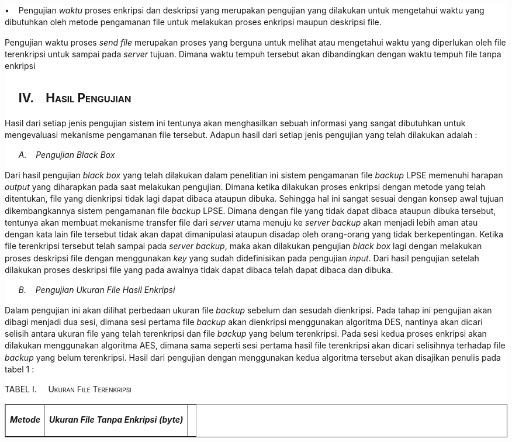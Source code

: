 <p><span class="font2">•</span><span class="font6"> &nbsp;&nbsp;&nbsp;Pengujian </span><span class="font6" style="font-style:italic;">waktu</span><span class="font6"> proses enkripsi dan deskripsi yang merupakan pengujian yang dilakukan untuk mengetahui waktu yang dibutuhkan oleh metode pengamanan file untuk melakukan proses enkripsi maupun deskripsi file.</span></p></li></ul>
<p><span class="font6">Pengujian waktu proses </span><span class="font6" style="font-style:italic;">send file</span><span class="font6"> merupakan proses yang berguna untuk melihat atau mengetahui waktu yang diperlukan oleh file terenkripsi untuk sampai pada </span><span class="font6" style="font-style:italic;">server</span><span class="font6"> tujuan. </span><span class="font5">Dimana </span><span class="font6">waktu tempuh tersebut akan dibandingkan dengan waktu tempuh file tanpa enkripsi</span></p>
<ul style="list-style:none;"><li>
<h2><a name="bookmark8"></a><span class="font6"><a name="bookmark9"></a>IV.</span><span class="font7" style="font-variant:small-caps;"> &nbsp;&nbsp;&nbsp;Hasil Pengujian</span></h2></li></ul>
<p><span class="font6">Hasil dari setiap jenis pengujian sistem ini tentunya akan menghasilkan sebuah informasi yang sangat dibutuhkan untuk mengevaluasi mekanisme pengamanan file tersebut. Adapun hasil dari setiap jenis pengujian yang telah dilakukan adalah :</span></p>
<ul style="list-style:none;"><li>
<p><span class="font6" style="font-style:italic;">A. &nbsp;&nbsp;&nbsp;Pengujian Black Box</span></p></li></ul>
<p><span class="font6">Dari hasil pengujian </span><span class="font6" style="font-style:italic;">black box</span><span class="font6"> yang telah dilakukan dalam penelitian ini sistem pengamanan file </span><span class="font6" style="font-style:italic;">backup</span><span class="font6"> LPSE memenuhi harapan </span><span class="font6" style="font-style:italic;">output</span><span class="font6"> yang diharapkan pada saat melakukan pengujian. Dimana ketika dilakukan proses enkripsi dengan metode yang telah ditentukan, file yang dienkripsi tidak lagi dapat dibaca ataupun dibuka. Sehingga hal ini sangat sesuai dengan konsep awal tujuan dikembangkannya sistem pengamanan file </span><span class="font6" style="font-style:italic;">backup</span><span class="font6"> LPSE. Dimana dengan file yang tidak dapat dibaca ataupun dibuka tersebut, tentunya akan membuat mekanisme transfer file dari </span><span class="font6" style="font-style:italic;">server</span><span class="font6"> utama menuju ke </span><span class="font6" style="font-style:italic;">server backup</span><span class="font6"> akan menjadi lebih aman atau dengan kata lain file tersebut tidak akan dapat dimanipulasi ataupun disadap </span><span class="font5">ol</span><span class="font6">eh orang-orang yang tidak berkepentingan. Ketika file terenkripsi tersebut telah sampai pada </span><span class="font6" style="font-style:italic;">server backup</span><span class="font6">, maka akan dilakukan pengujian </span><span class="font6" style="font-style:italic;">black box </span><span class="font6">lagi dengan melakukan proses deskripsi file dengan menggunakan </span><span class="font6" style="font-style:italic;">key</span><span class="font6"> yang sudah didefinisikan pada pengujian </span><span class="font6" style="font-style:italic;">input</span><span class="font6">. Dari hasil pengujian setelah dilakukan proses deskripsi file yang pada awalnya tidak dapat dibaca telah dapat dibaca dan dibuka</span><span class="font8">.</span></p>
<ul style="list-style:none;"><li>
<p><span class="font6" style="font-style:italic;">B. &nbsp;&nbsp;&nbsp;Pengujian Ukuran File Hasil Enkripsi</span></p></li></ul>
<p><span class="font6">Dalam pengujian ini akan dilihat perbedaan ukuran file </span><span class="font6" style="font-style:italic;">backup</span><span class="font6"> sebelum dan sesudah dienkripsi. Pada tahap ini pengujian akan dibagi menjadi dua sesi, dimana sesi pertama file </span><span class="font6" style="font-style:italic;">backup</span><span class="font6"> akan dienkripsi menggunakan algoritma DES, nantinya akan dicari selisih antara ukuran file yang telah terenkripsi dan file </span><span class="font6" style="font-style:italic;">backup</span><span class="font6"> yang belum terenkripsi. Pada sesi kedua proses enkripsi akan dilakukan menggunakan algoritma AES, dimana sama seperti sesi pertama hasil file terenkripsi akan dicari selisihnya terhadap file </span><span class="font6" style="font-style:italic;">backup</span><span class="font6"> yang belum terenkripsi. Hasil dari pengujian dengan menggunakan kedua algoritma tersebut akan disajikan penulis pada tabel 1 :</span></p>
<p><span class="font5">TABEL I. &nbsp;&nbsp;&nbsp;&nbsp;</span><span class="font7" style="font-variant:small-caps;">U</span><span class="font5" style="font-variant:small-caps;">kuran </span><span class="font7" style="font-variant:small-caps;">F</span><span class="font5" style="font-variant:small-caps;">ile </span><span class="font7" style="font-variant:small-caps;">T</span><span class="font5" style="font-variant:small-caps;">erenkripsi</span></p>
<table border="1">
<tr><td style="vertical-align:middle;">
<p><span class="font6" style="font-weight:bold;font-style:italic;">Metode</span></p></td><td style="vertical-align:middle;">
<p><span class="font6" style="font-weight:bold;font-style:italic;">Ukuran File Tanpa Enkripsi (byte)</span></p></td><td style="vertical-align:middle;">